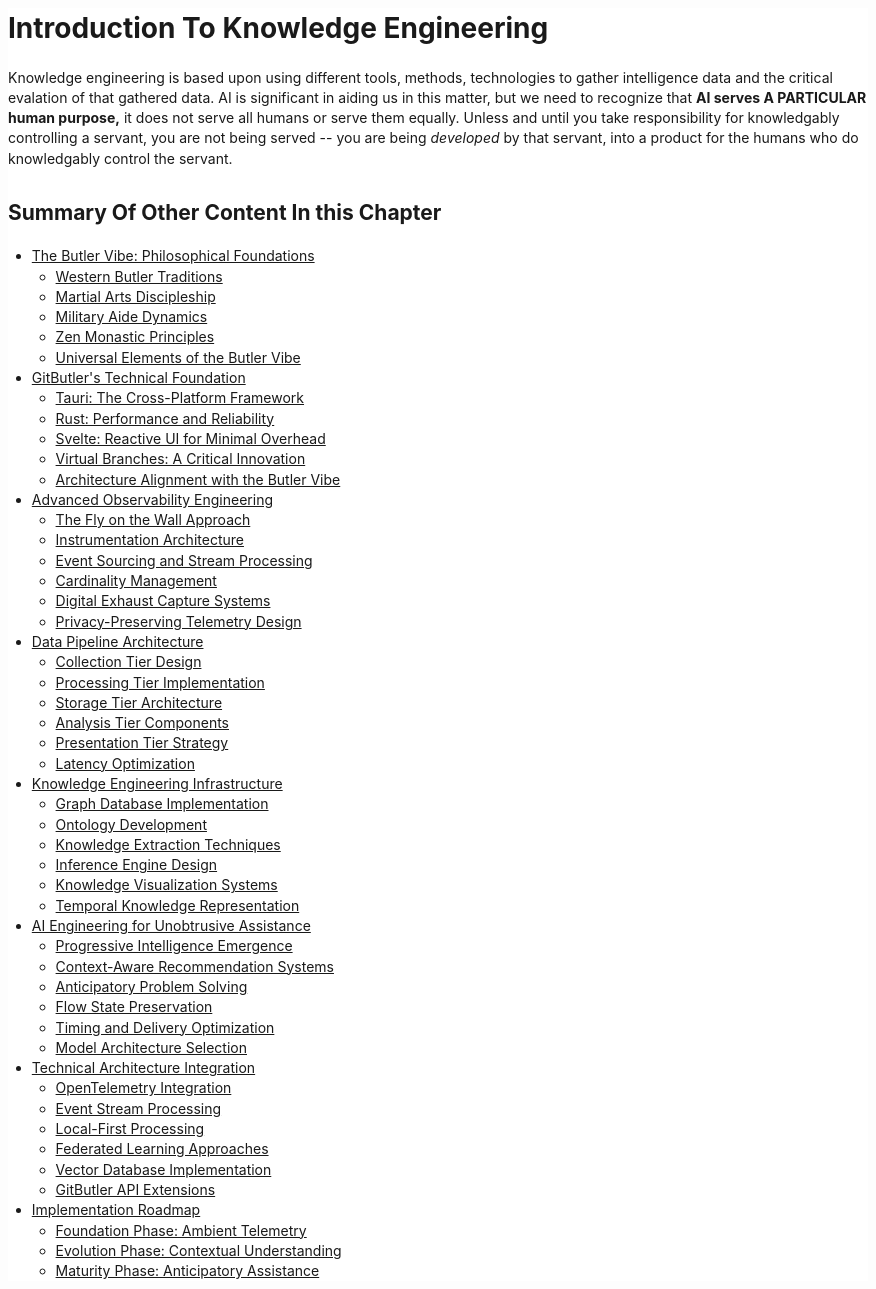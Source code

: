 # Introduction To Knowledge Engineering

Knowledge engineering is based upon using different tools, methods, technologies to gather intelligence data and the critical evalation of that gathered data.  AI is significant in aiding us in this matter, but we need to recognize that **AI serves A PARTICULAR human purpose,** it does not serve all humans or serve them equally. Unless and until you take responsibility for knowledgably controlling a servant, you are not being served -- you are being *developed* by that servant, into a product for the humans who do knowledgably control the servant. 
## Summary Of Other Content In this Chapter

- [The Butler Vibe: Philosophical Foundations](#the-butler-vibe-philosophical-foundations)
   - [Western Butler Traditions](#western-butler-traditions)
   - [Martial Arts Discipleship](#martial-arts-discipleship)
   - [Military Aide Dynamics](#military-aide-dynamics)
   - [Zen Monastic Principles](#zen-monastic-principles)
   - [Universal Elements of the Butler Vibe](#universal-elements-of-the-butler-vibe)
- [GitButler's Technical Foundation](#gitbutlers-technical-foundation)
   - [Tauri: The Cross-Platform Framework](#tauri-the-cross-platform-framework)
   - [Rust: Performance and Reliability](#rust-performance-and-reliability)
   - [Svelte: Reactive UI for Minimal Overhead](#svelte-reactive-ui-for-minimal-overhead)
   - [Virtual Branches: A Critical Innovation](#virtual-branches-a-critical-innovation)
   - [Architecture Alignment with the Butler Vibe](#architecture-alignment-with-the-butler-vibe)
- [Advanced Observability Engineering](#advanced-observability-engineering)
   - [The Fly on the Wall Approach](#the-fly-on-the-wall-approach)
   - [Instrumentation Architecture](#instrumentation-architecture)
   - [Event Sourcing and Stream Processing](#event-sourcing-and-stream-processing)
   - [Cardinality Management](#cardinality-management)
   - [Digital Exhaust Capture Systems](#digital-exhaust-capture-systems)
   - [Privacy-Preserving Telemetry Design](#privacy-preserving-telemetry-design)
- [Data Pipeline Architecture](#data-pipeline-architecture)
   - [Collection Tier Design](#collection-tier-design)
   - [Processing Tier Implementation](#processing-tier-implementation)
   - [Storage Tier Architecture](#storage-tier-architecture)
   - [Analysis Tier Components](#analysis-tier-components)
   - [Presentation Tier Strategy](#presentation-tier-strategy)
   - [Latency Optimization](#latency-optimization)
- [Knowledge Engineering Infrastructure](#knowledge-engineering-infrastructure)
   - [Graph Database Implementation](#graph-database-implementation)
   - [Ontology Development](#ontology-development)
   - [Knowledge Extraction Techniques](#knowledge-extraction-techniques)
   - [Inference Engine Design](#inference-engine-design)
   - [Knowledge Visualization Systems](#knowledge-visualization-systems)
   - [Temporal Knowledge Representation](#temporal-knowledge-representation)
- [AI Engineering for Unobtrusive Assistance](#ai-engineering-for-unobtrusive-assistance)
   - [Progressive Intelligence Emergence](#progressive-intelligence-emergence)
   - [Context-Aware Recommendation Systems](#context-aware-recommendation-systems)
   - [Anticipatory Problem Solving](#anticipatory-problem-solving)
   - [Flow State Preservation](#flow-state-preservation)
   - [Timing and Delivery Optimization](#timing-and-delivery-optimization)
   - [Model Architecture Selection](#model-architecture-selection)
- [Technical Architecture Integration](#technical-architecture-integration)
   - [OpenTelemetry Integration](#opentelemetry-integration)
   - [Event Stream Processing](#event-stream-processing)
   - [Local-First Processing](#local-first-processing)
   - [Federated Learning Approaches](#federated-learning-approaches)
   - [Vector Database Implementation](#vector-database-implementation)
   - [GitButler API Extensions](#gitbutler-api-extensions)
- [Implementation Roadmap](#implementation-roadmap)
   - [Foundation Phase: Ambient Telemetry](#foundation-phase-ambient-telemetry)
   - [Evolution Phase: Contextual Understanding](#evolution-phase-contextual-understanding)
   - [Maturity Phase: Anticipatory Assistance](#maturity-phase-anticipatory-assistance)